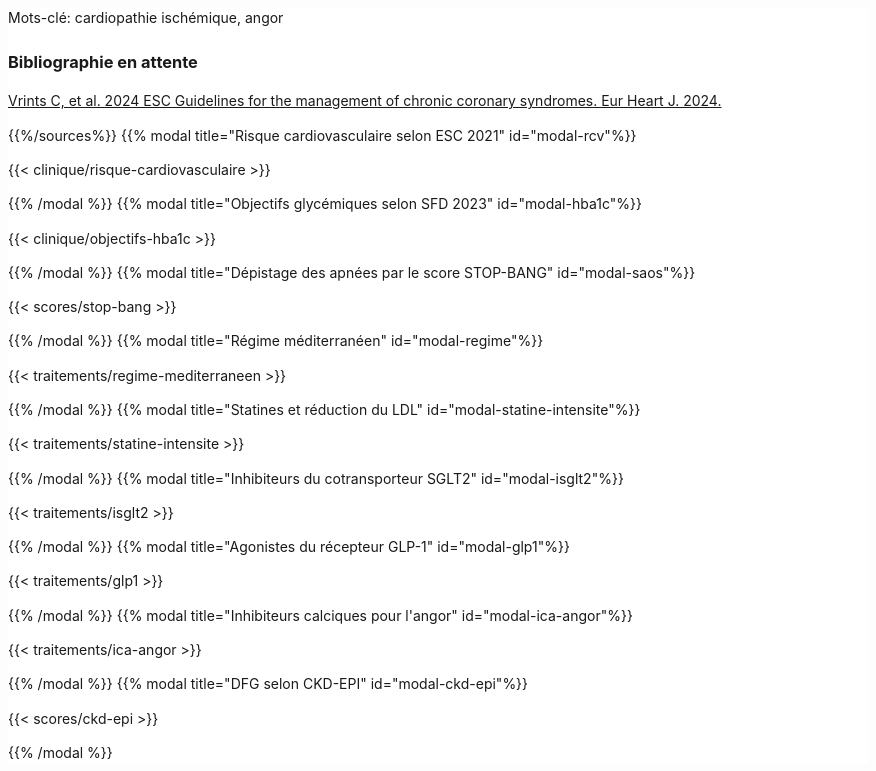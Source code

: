 Mots-clé: cardiopathie ischémique, angor

### Bibliographie en attente

[Vrints C, et al. 2024 ESC Guidelines for the management of chronic coronary syndromes. Eur Heart J. 2024.](https://academic.oup.com/eurheartj/advance-article/doi/10.1093/eurheartj/ehae177/7743115)

{{%/sources%}}
{{% modal title="Risque cardiovasculaire selon ESC 2021" id="modal-rcv"%}}

{{< clinique/risque-cardiovasculaire >}}

{{% /modal %}}
{{% modal title="Objectifs glycémiques selon SFD 2023" id="modal-hba1c"%}}

{{< clinique/objectifs-hba1c >}}

{{% /modal %}}
{{% modal title="Dépistage des apnées par le score STOP-BANG" id="modal-saos"%}}

{{< scores/stop-bang >}}

{{% /modal %}}
{{% modal title="Régime méditerranéen" id="modal-regime"%}}

{{< traitements/regime-mediterraneen >}}

{{% /modal %}}
{{% modal title="Statines et réduction du LDL" id="modal-statine-intensite"%}}

{{< traitements/statine-intensite >}}

{{% /modal %}}
{{% modal title="Inhibiteurs du cotransporteur SGLT2" id="modal-isglt2"%}}

{{< traitements/isglt2 >}}

{{% /modal %}}
{{% modal title="Agonistes du récepteur GLP-1" id="modal-glp1"%}}

{{< traitements/glp1 >}}

{{% /modal %}}
{{% modal title="Inhibiteurs calciques pour l'angor" id="modal-ica-angor"%}}

{{< traitements/ica-angor >}}

{{% /modal %}}
{{% modal title="DFG selon CKD-EPI" id="modal-ckd-epi"%}}

{{< scores/ckd-epi >}}

{{% /modal %}}
